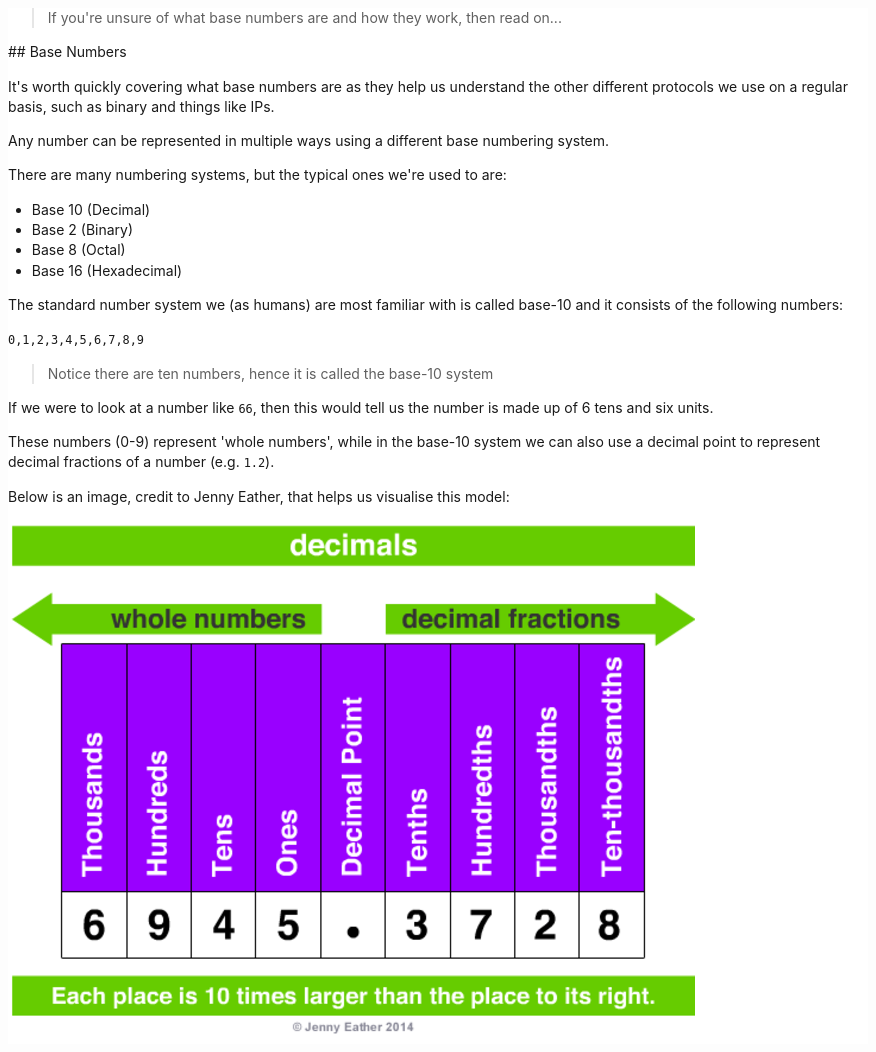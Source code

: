 > If you're unsure of what base numbers are and how they work, then read on...

<div id="8"></div>
## Base Numbers

It's worth quickly covering what base numbers are as they help us understand the other different protocols we use on a regular basis, such as binary and things like IPs.

Any number can be represented in multiple ways using a different base numbering system.

There are many numbering systems, but the typical ones we're used to are:

- Base 10 (Decimal)
- Base 2 (Binary)
- Base 8 (Octal)
- Base 16 (Hexadecimal)

The standard number system we (as humans) are most familiar with is called base-10 and it consists of the following numbers: 



    0,1,2,3,4,5,6,7,8,9

> Notice there are ten numbers, hence it is called the base-10 system

If we were to look at a number like `66`, then this would tell us the number is made up of 6 tens and six units.

These numbers (0-9) represent 'whole numbers', while in the base-10 system we can also use a decimal point to represent decimal fractions of a number (e.g. `1.2`). 

Below is an image, credit to Jenny Eather, that helps us visualise this model:

<a href="../images/base-10-system.png">
    <img src="../images/base-10-system.png">
</a>
